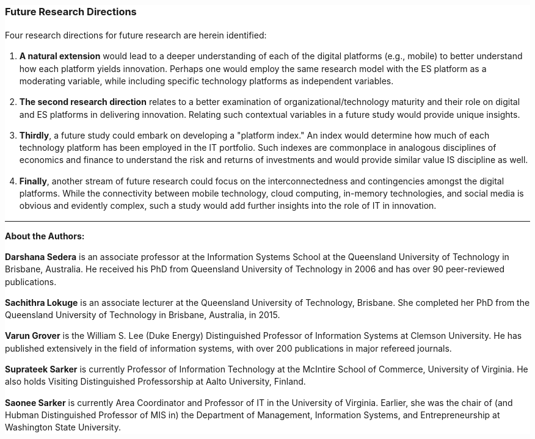 ### Future Research Directions

Four research directions for future research are herein identified:

1. **A natural extension** would lead to a deeper understanding of each of the digital platforms (e.g., mobile) to better understand how each platform yields innovation. Perhaps one would employ the same research model with the ES platform as a moderating variable, while including specific technology platforms as independent variables.

2. **The second research direction** relates to a better examination of organizational/technology maturity and their role on digital and ES platforms in delivering innovation. Relating such contextual variables in a future study would provide unique insights.

3. **Thirdly**, a future study could embark on developing a "platform index." An index would determine how much of each technology platform has been employed in the IT portfolio. Such indexes are commonplace in analogous disciplines of economics and finance to understand the risk and returns of investments and would provide similar value IS discipline as well.

4. **Finally**, another stream of future research could focus on the interconnectedness and contingencies amongst the digital platforms. While the connectivity between mobile technology, cloud computing, in-memory technologies, and social media is obvious and evidently complex, such a study would add further insights into the role of IT in innovation.


---

**About the Authors:**

**Darshana Sedera** is an associate professor at the Information Systems School at the Queensland University of Technology in Brisbane, Australia. He received his PhD from Queensland University of Technology in 2006 and has over 90 peer-reviewed publications.

**Sachithra Lokuge** is an associate lecturer at the Queensland University of Technology, Brisbane. She completed her PhD from the Queensland University of Technology in Brisbane, Australia, in 2015.

**Varun Grover** is the William S. Lee (Duke Energy) Distinguished Professor of Information Systems at Clemson University. He has published extensively in the field of information systems, with over 200 publications in major refereed journals.

**Suprateek Sarker** is currently Professor of Information Technology at the McIntire School of Commerce, University of Virginia. He also holds Visiting Distinguished Professorship at Aalto University, Finland.

**Saonee Sarker** is currently Area Coordinator and Professor of IT in the University of Virginia. Earlier, she was the chair of (and Hubman Distinguished Professor of MIS in) the Department of Management, Information Systems, and Entrepreneurship at Washington State University.